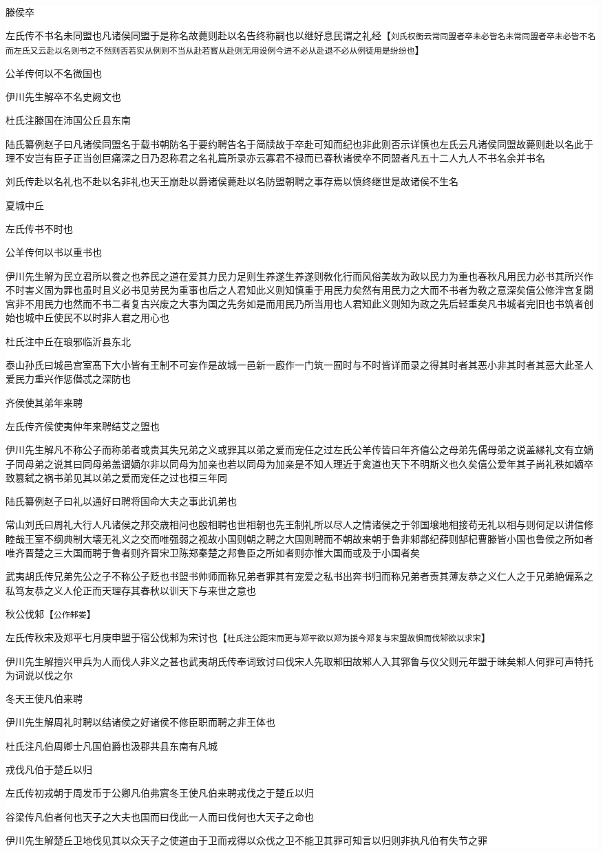滕侯卒  

左氏传不书名未同盟也凡诸侯同盟于是称名故薨则赴以名告终称嗣也以继好息民谓之礼经【`刘氏权衡云常同盟者卒未必皆名未常同盟者卒未必皆不名而左氏又云赴以名则书之不然则否若实从例则不当从赴若寳从赴则无用设例今进不必从赴退不必从例徒用是纷纷也`】  

公羊传何以不名微国也  

伊川先生解卒不名史阙文也  

杜氏注滕国在沛国公丘县东南  

陆氏纂例赵子曰凡诸侯同盟名于载书朝防名于要约聘告名于简牍故于卒赴可知而纪也非此则否示详慎也左氏云凡诸侯同盟故薨则赴以名此于理不安岂有臣子正当创巨痛深之日乃忍称君之名礼篇所录亦云寡君不禄而已春秋诸侯卒不同盟者凡五十二人九人不书名余并书名  

刘氏传赴以名礼也不赴以名非礼也天王崩赴以爵诸侯薨赴以名防盟朝聘之事存焉以慎终继世是故诸侯不生名  

夏城中丘  

左氏传书不时也  

公羊传何以书以重书也  

伊川先生解为民立君所以飬之也养民之道在爱其力民力足则生养遂生养遂则敎化行而风俗美故为政以民力为重也春秋凡用民力必书其所兴作不时害义固为罪也虽时且义必书见劳民为重事也后之人君知此义则知慎重于用民力矣然有用民力之大而不书者为敎之意深矣僖公修泮宫复閟宫非不用民力也然而不书二者复古兴废之大事为国之先务如是而用民乃所当用也人君知此义则知为政之先后轻重矣凡书城者完旧也书筑者创始也城中丘使民不以时非人君之用心也  

杜氏注中丘在琅邪临沂县东北  

泰山孙氏曰城邑宫室髙下大小皆有王制不可妄作是故城一邑新一廏作一门筑一囿时与不时皆详而录之得其时者其恶小非其时者其恶大此圣人爱民力重兴作惩僣忒之深防也  

齐侯使其弟年来聘  

左氏传齐侯使夷仲年来聘结艾之盟也  

伊川先生解凡不称公子而称弟者或责其失兄弟之义或罪其以弟之爱而宠任之过左氏公羊传皆曰年齐僖公之母弟先儒母弟之说盖縁礼文有立嫡子同母弟之说其曰同母弟盖谓嫡尔非以同母为加亲也若以同母为加亲是不知人理近于禽道也天下不明斯义也久矣僖公爱年其子尚礼秩如嫡卒致篡弑之祸书弟见其以弟之爱而宠任之过也桓三年同  

陆氏纂例赵子曰礼以通好曰聘将国命大夫之事此讥弟也  

常山刘氏曰周礼大行人凡诸侯之邦交歳相问也殷相聘也世相朝也先王制礼所以尽人之情诸侯之于邻国壌地相接苟无礼以相与则何足以讲信修睦哉王室不纲典制大壊无礼义之交而唯强弱之视故小国则朝之聘之大国则聘而不朝故来朝于鲁非邾鄫纪薛则郜杞曹滕皆小国也鲁侯之所如者唯齐晋楚之三大国而聘于鲁者则齐晋宋卫陈郑秦楚之邦鲁臣之所如者则亦惟大国而或及于小国者矣  

武夷胡氏传兄弟先公之子不称公子贬也书盟书帅师而称兄弟者罪其有宠爱之私书出奔书归而称兄弟者责其薄友恭之义仁人之于兄弟絶偏系之私笃友恭之义人伦正而天理存其春秋以训天下与来世之意也  

秋公伐邾【`公作邾娄`】  

左氏传秋宋及郑平七月庚申盟于宿公伐邾为宋讨也【`杜氏注公距宋而更与郑平欲以郑为援今郑复与宋盟故惧而伐邾欲以求宋`】  

伊川先生解擅兴甲兵为人而伐人非义之甚也武夷胡氏传奉词致讨曰伐宋人先取邾田故邾人入其郛鲁与仪父则元年盟于昧矣邾人何罪可声特托为词说以伐之尔  

冬天王使凡伯来聘  

伊川先生解周礼时聘以结诸侯之好诸侯不修臣职而聘之非王体也  

杜氏注凡伯周卿士凡国伯爵也汲郡共县东南有凡城  

戎伐凡伯于楚丘以归  

左氏传初戎朝于周发币于公卿凡伯弗賔冬王使凡伯来聘戎伐之于楚丘以归  

谷梁传凡伯者何也天子之大夫也国而曰伐此一人而曰伐何也大天子之命也  

伊川先生解楚丘卫地伐见其以众天子之使道由于卫而戎得以众伐之卫不能卫其罪可知言以归则非执凡伯有失节之罪  

